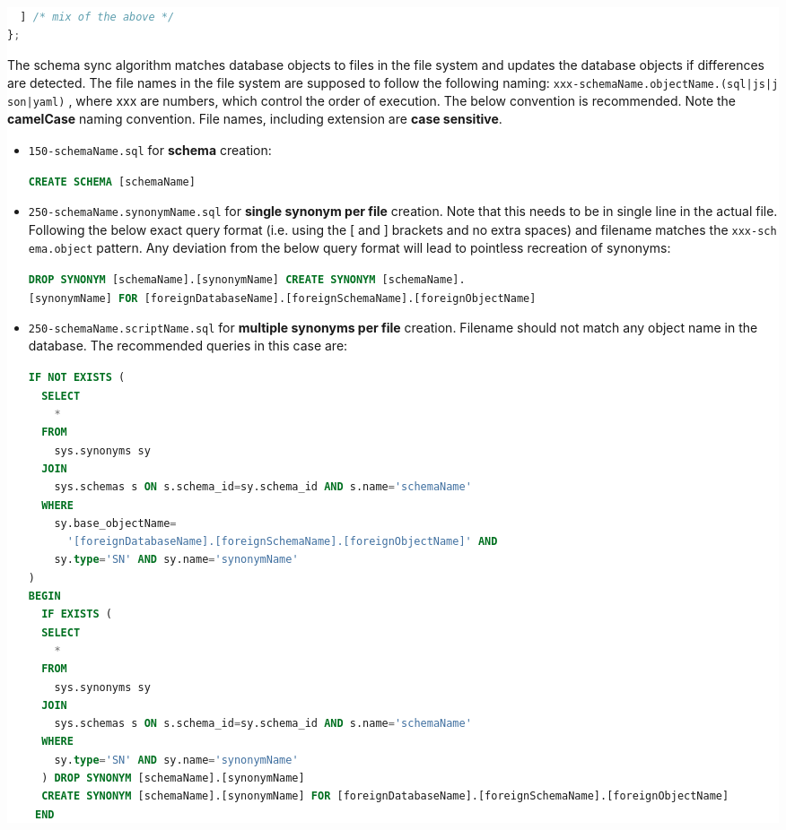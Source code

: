 ```js
  ] /* mix of the above */
};
```

The schema sync algorithm matches database objects to files in the file system
and updates the database objects if differences are detected.
The file names in the file system are supposed to follow the following naming:
`xxx-schemaName.objectName.(sql|js|json|yaml)` , where xxx are numbers, which
control the order of execution. The below convention is recommended.
Note the **camelCase** naming convention. File names, including extension are
**case sensitive**.

* `150-schemaName.sql` for **schema** creation:

  ```sql
  CREATE SCHEMA [schemaName]
  ```

* `250-schemaName.synonymName.sql` for **single synonym per file** creation.
  Note that this needs to be in single line in the actual file.
  Following the below exact query format (i.e. using the [ and ] brackets and no
  extra spaces) and filename matches the `xxx-schema.object` pattern. Any
  deviation from the below query format will lead to pointless recreation of synonyms:

  ```sql
  DROP SYNONYM [schemaName].[synonymName] CREATE SYNONYM [schemaName].
  [synonymName] FOR [foreignDatabaseName].[foreignSchemaName].[foreignObjectName]
  ```

* `250-schemaName.scriptName.sql` for **multiple synonyms per file** creation.
  Filename should not match any object name in the database. The recommended
  queries in this case are:

  ```sql
  IF NOT EXISTS (
    SELECT
      *
    FROM
      sys.synonyms sy
    JOIN
      sys.schemas s ON s.schema_id=sy.schema_id AND s.name='schemaName'
    WHERE
      sy.base_objectName=
        '[foreignDatabaseName].[foreignSchemaName].[foreignObjectName]' AND
      sy.type='SN' AND sy.name='synonymName'
  )
  BEGIN
    IF EXISTS (
    SELECT
      *
    FROM
      sys.synonyms sy
    JOIN
      sys.schemas s ON s.schema_id=sy.schema_id AND s.name='schemaName'
    WHERE
      sy.type='SN' AND sy.name='synonymName'
    ) DROP SYNONYM [schemaName].[synonymName]
    CREATE SYNONYM [schemaName].[synonymName] FOR [foreignDatabaseName].[foreignSchemaName].[foreignObjectName]
   END
   ```
